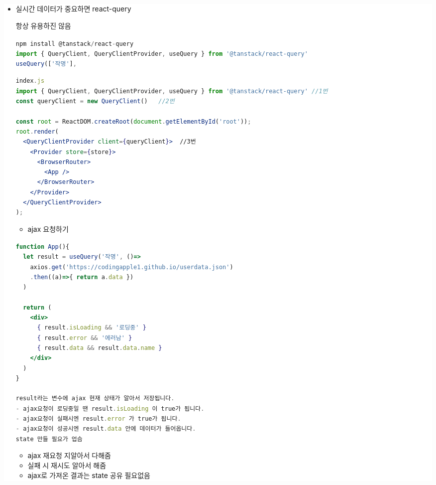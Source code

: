 - 실시간 데이터가 중요하면 react-query
    
    항상 유용하진 않음
    
    ```jsx
    npm install @tanstack/react-query
    import { QueryClient, QueryClientProvider, useQuery } from '@tanstack/react-query'
    useQuery(['작명'],
    ```
    
    ```jsx
    index.js
    import { QueryClient, QueryClientProvider, useQuery } from '@tanstack/react-query' //1번
    const queryClient = new QueryClient()   //2번
    
    const root = ReactDOM.createRoot(document.getElementById('root'));
    root.render(
      <QueryClientProvider client={queryClient}>  //3번
        <Provider store={store}>
          <BrowserRouter>
            <App />
          </BrowserRouter>
        </Provider>
      </QueryClientProvider>
    );
    ```
    
    - ajax 요청하기
    
    ```jsx
    function App(){
      let result = useQuery('작명', ()=>
        axios.get('https://codingapple1.github.io/userdata.json')
        .then((a)=>{ return a.data })
      )
    
      return (
        <div>
          { result.isLoading && '로딩중' }
          { result.error && '에러남' }
          { result.data && result.data.name }
        </div>
      )
    }
    
    result라는 변수에 ajax 현재 상태가 알아서 저장됩니다.
    - ajax요청이 로딩중일 땐 result.isLoading 이 true가 됩니다. 
    - ajax요청이 실패시엔 result.error 가 true가 됩니다. 
    - ajax요청이 성공시엔 result.data 안에 데이터가 들어옵니다.
    state 만들 필요가 업슴
    ```
    
    - ajax 재요청 지알아서 다해줌
    - 실패 시 재시도 알아서 해줌
    - ajax로 가져온 결과는 state 공유 필요없음
 

